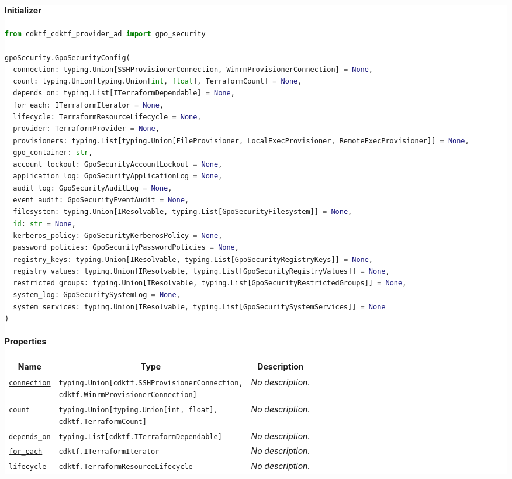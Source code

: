 #### Initializer <a name="Initializer" id="@cdktf/provider-ad.gpoSecurity.GpoSecurityConfig.Initializer"></a>

```python
from cdktf_cdktf_provider_ad import gpo_security

gpoSecurity.GpoSecurityConfig(
  connection: typing.Union[SSHProvisionerConnection, WinrmProvisionerConnection] = None,
  count: typing.Union[typing.Union[int, float], TerraformCount] = None,
  depends_on: typing.List[ITerraformDependable] = None,
  for_each: ITerraformIterator = None,
  lifecycle: TerraformResourceLifecycle = None,
  provider: TerraformProvider = None,
  provisioners: typing.List[typing.Union[FileProvisioner, LocalExecProvisioner, RemoteExecProvisioner]] = None,
  gpo_container: str,
  account_lockout: GpoSecurityAccountLockout = None,
  application_log: GpoSecurityApplicationLog = None,
  audit_log: GpoSecurityAuditLog = None,
  event_audit: GpoSecurityEventAudit = None,
  filesystem: typing.Union[IResolvable, typing.List[GpoSecurityFilesystem]] = None,
  id: str = None,
  kerberos_policy: GpoSecurityKerberosPolicy = None,
  password_policies: GpoSecurityPasswordPolicies = None,
  registry_keys: typing.Union[IResolvable, typing.List[GpoSecurityRegistryKeys]] = None,
  registry_values: typing.Union[IResolvable, typing.List[GpoSecurityRegistryValues]] = None,
  restricted_groups: typing.Union[IResolvable, typing.List[GpoSecurityRestrictedGroups]] = None,
  system_log: GpoSecuritySystemLog = None,
  system_services: typing.Union[IResolvable, typing.List[GpoSecuritySystemServices]] = None
)
```

#### Properties <a name="Properties" id="Properties"></a>

| **Name** | **Type** | **Description** |
| --- | --- | --- |
| <code><a href="#@cdktf/provider-ad.gpoSecurity.GpoSecurityConfig.property.connection">connection</a></code> | <code>typing.Union[cdktf.SSHProvisionerConnection, cdktf.WinrmProvisionerConnection]</code> | *No description.* |
| <code><a href="#@cdktf/provider-ad.gpoSecurity.GpoSecurityConfig.property.count">count</a></code> | <code>typing.Union[typing.Union[int, float], cdktf.TerraformCount]</code> | *No description.* |
| <code><a href="#@cdktf/provider-ad.gpoSecurity.GpoSecurityConfig.property.dependsOn">depends_on</a></code> | <code>typing.List[cdktf.ITerraformDependable]</code> | *No description.* |
| <code><a href="#@cdktf/provider-ad.gpoSecurity.GpoSecurityConfig.property.forEach">for_each</a></code> | <code>cdktf.ITerraformIterator</code> | *No description.* |
| <code><a href="#@cdktf/provider-ad.gpoSecurity.GpoSecurityConfig.property.lifecycle">lifecycle</a></code> | <code>cdktf.TerraformResourceLifecycle</code> | *No description.* |
